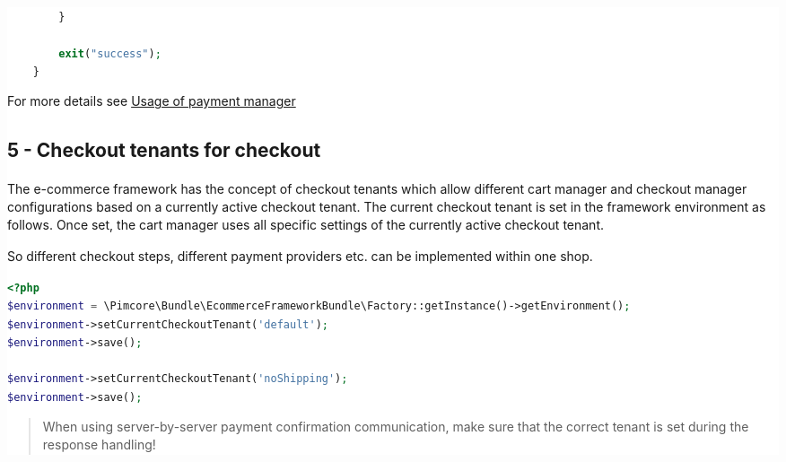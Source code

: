 ```php
        }

        exit("success");
    }

```

For more details see [Usage of payment manager](Usage-of-payment-manager.markdown)


## 5 - Checkout tenants for checkout
The e-commerce framework has the concept of checkout tenants which allow different cart manager and checkout manager configurations based on a currently active checkout tenant. 
The current checkout tenant is set in the framework environment as follows. Once set, the cart manager uses all specific settings of the currently active checkout tenant. 

So different checkout steps, different payment providers etc. can be implemented within one shop. 

```php
<?php
$environment = \Pimcore\Bundle\EcommerceFrameworkBundle\Factory::getInstance()->getEnvironment();
$environment->setCurrentCheckoutTenant('default');
$environment->save();

$environment->setCurrentCheckoutTenant('noShipping');
$environment->save();
```

> When using server-by-server payment confirmation communication, make sure that the correct tenant is set during the response handling! 
